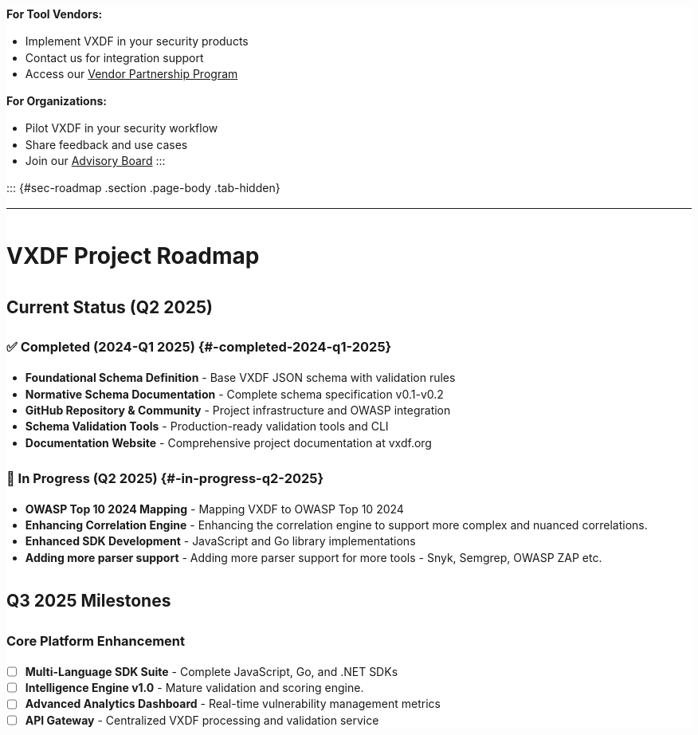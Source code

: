 **For Tool Vendors:**

- Implement VXDF in your security products
- Contact us for integration support
- Access our [Vendor Partnership Program](https://vxdf.org/partners)

**For Organizations:**

- Pilot VXDF in your security workflow
- Share feedback and use cases
- Join our [Advisory Board](https://vxdf.org/advisory-board)
:::

::: {#sec-roadmap .section .page-body .tab-hidden}

------------------------------------------------------------------------

# VXDF Project Roadmap

## Current Status (Q2 2025)

### ✅ Completed (2024-Q1 2025) {#-completed-2024-q1-2025}

- **Foundational Schema Definition** - Base VXDF JSON schema with
  validation rules
- **Normative Schema Documentation** - Complete schema specification
  v0.1-v0.2
- **GitHub Repository & Community** - Project infrastructure and OWASP
  integration
- **Schema Validation Tools** - Production-ready validation tools and
  CLI
- **Documentation Website** - Comprehensive project documentation at
  vxdf.org

### 🔄 In Progress (Q2 2025) {#-in-progress-q2-2025}

- **OWASP Top 10 2024 Mapping** - Mapping VXDF to OWASP Top 10 2024
- **Enhancing Correlation Engine** - Enhancing the correlation engine to
  support more complex and nuanced correlations.
- **Enhanced SDK Development** - JavaScript and Go library
  implementations
- **Adding more parser support** - Adding more parser support for more
  tools - Snyk, Semgrep, OWASP ZAP etc.

## Q3 2025 Milestones

### Core Platform Enhancement

- [ ] **Multi-Language SDK Suite** - Complete JavaScript, Go, and .NET
  SDKs
- [ ] **Intelligence Engine v1.0** - Mature validation and scoring
  engine.
- [ ] **Advanced Analytics Dashboard** - Real-time vulnerability
  management metrics
- [ ] **API Gateway** - Centralized VXDF processing and validation
  service
